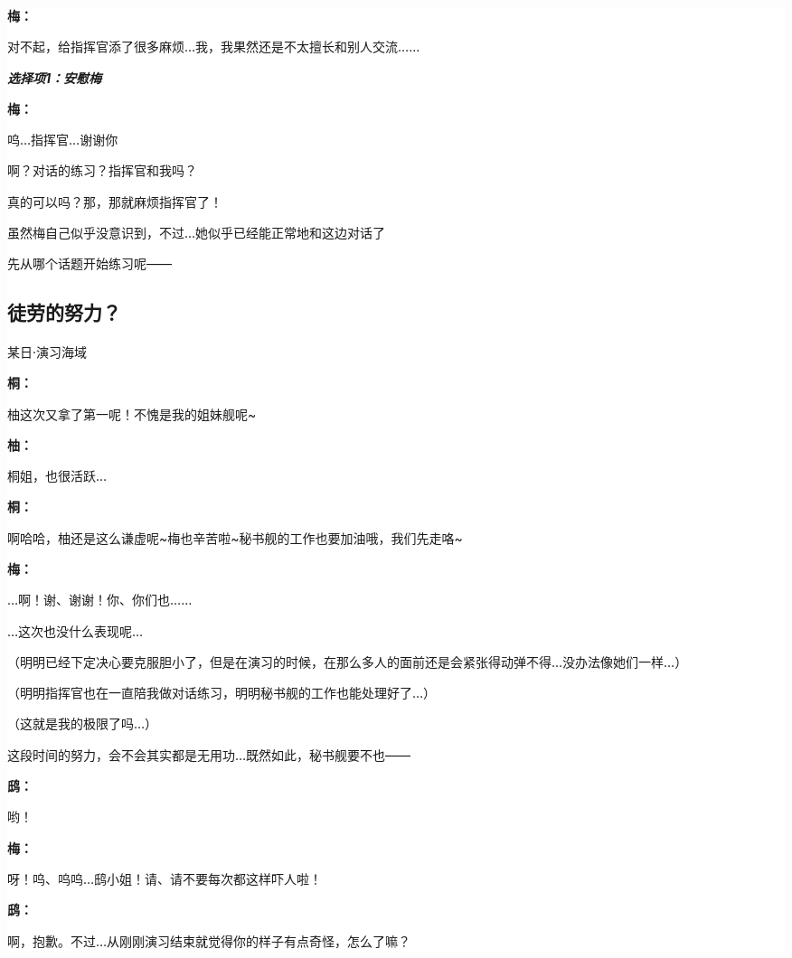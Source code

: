 **梅：**
> </span>
对不起，给指挥官添了很多麻烦…我，我果然还是不太擅长和别人交流……

***选择项1：安慰<span class="AF">梅</span>***

**梅：**
> </span>
呜…指挥官…谢谢你

啊？对话的练习？指挥官和我吗？

真的可以吗？那，那就麻烦指挥官了！

虽然梅自己似乎没意识到，不过…她似乎已经能正常地和这边对话了

先从哪个话题开始练习呢——


## 徒劳的努力？

某日·演习海域

**桐：**
> </span>
柚这次又拿了第一呢！不愧是我的姐妹舰呢~

**柚：**
> </span>
桐姐，也很活跃…

**桐：**
> </span>
啊哈哈，柚还是这么谦虚呢~梅也辛苦啦~秘书舰的工作也要加油哦，我们先走咯~

**梅：**
> </span>
…啊！谢、谢谢！你、你们也……

…这次也没什么表现呢…

（明明已经下定决心要克服胆小了，但是在演习的时候，在那么多人的面前还是会紧张得动弹不得…没办法像她们一样…）

（明明指挥官也在一直陪我做对话练习，明明秘书舰的工作也能处理好了…）

（这就是我的极限了吗…）

这段时间的努力，会不会其实都是无用功…既然如此，秘书舰要不也——

**鸱：**
> </span>
哟！

**梅：**
> </span>
呀！呜、呜呜…鸱小姐！请、请不要每次都这样吓人啦！

**鸱：**
> </span>
啊，抱歉。不过…从刚刚演习结束就觉得你的样子有点奇怪，怎么了嘛？

